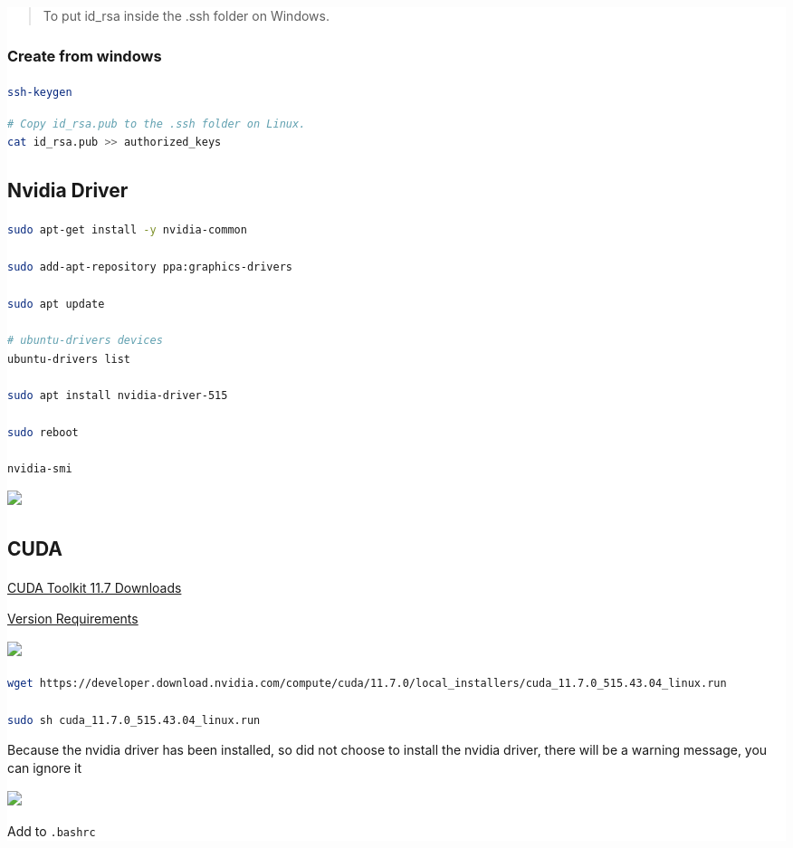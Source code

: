> To put id_rsa inside the .ssh folder on Windows.

### Create from windows
```bash
ssh-keygen
```

```bash
# Copy id_rsa.pub to the .ssh folder on Linux.
cat id_rsa.pub >> authorized_keys
```

## Nvidia Driver
```bash
sudo apt-get install -y nvidia-common

sudo add-apt-repository ppa:graphics-drivers

sudo apt update

# ubuntu-drivers devices
ubuntu-drivers list

sudo apt install nvidia-driver-515

sudo reboot

nvidia-smi
```

![](https://i.imgur.com/NHcZBsK.png)

## CUDA
[CUDA Toolkit 11.7 Downloads](https://developer.nvidia.com/cuda-11-7-0-download-archive?target_os=Linux&target_arch=x86_64&Distribution=Ubuntu&target_version=22.04)

[Version Requirements](https://docs.nvidia.com/cuda/cuda-toolkit-release-notes/index.html)

![](https://i.imgur.com/0tMFE7X.png)

```bash
wget https://developer.download.nvidia.com/compute/cuda/11.7.0/local_installers/cuda_11.7.0_515.43.04_linux.run

sudo sh cuda_11.7.0_515.43.04_linux.run
```

Because the nvidia driver has been installed, so did not choose to install the nvidia driver, there will be a warning message, you can ignore it

![](https://i.imgur.com/ywJCOEG.png)

Add to `.bashrc`
